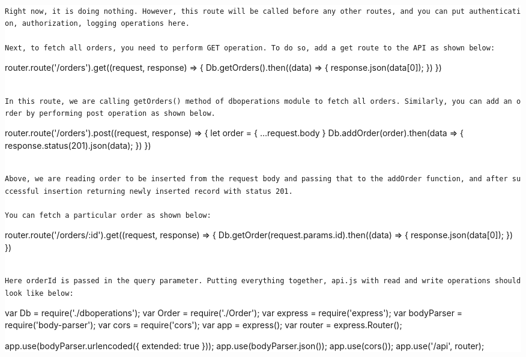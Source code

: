 ```
Right now, it is doing nothing. However, this route will be called before any other routes, and you can put authentication, authorization, logging operations here.

Next, to fetch all orders, you need to perform GET operation. To do so, add a get route to the API as shown below:

```
router.route('/orders').get((request, response) => {
  Db.getOrders().then((data) => {
    response.json(data[0]);
  })
})
```

In this route, we are calling getOrders() method of dboperations module to fetch all orders. Similarly, you can add an order by performing post operation as shown below.

```
router.route('/orders').post((request, response) => {
  let  order = { ...request.body }
  Db.addOrder(order).then(data  => {
    response.status(201).json(data);
  })
})
```

Above, we are reading order to be inserted from the request body and passing that to the addOrder function, and after successful insertion returning newly inserted record with status 201.

You can fetch a particular order as shown below:

```
router.route('/orders/:id').get((request, response) => {
  Db.getOrder(request.params.id).then((data) => {
    response.json(data[0]);
  })
})
```

Here orderId is passed in the query parameter. Putting everything together, api.js with read and write operations should look like below:

```
var  Db = require('./dboperations');
var  Order = require('./Order');
var  express = require('express');
var  bodyParser = require('body-parser');
var  cors = require('cors');
var  app = express();
var  router = express.Router();

app.use(bodyParser.urlencoded({ extended:  true }));
app.use(bodyParser.json());
app.use(cors());
app.use('/api', router);
